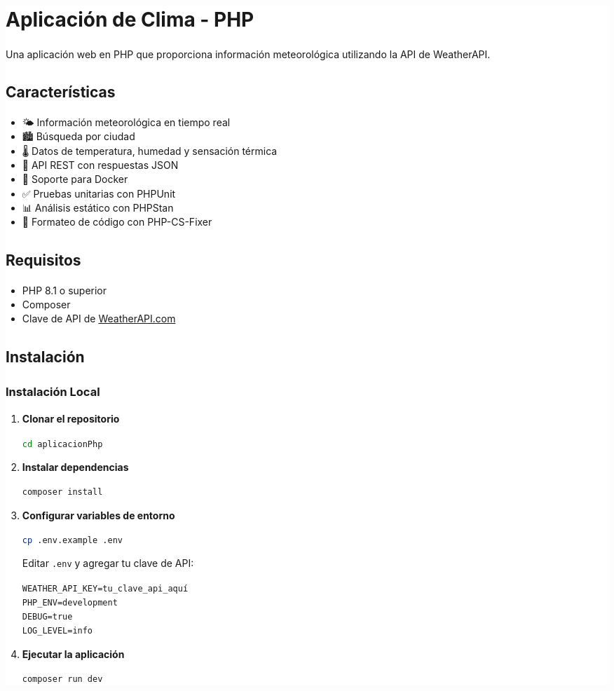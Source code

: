 # Aplicación de Clima - PHP

Una aplicación web en PHP que proporciona información meteorológica utilizando la API de WeatherAPI.

## Características

- 🌤️ Información meteorológica en tiempo real
- 🏙️ Búsqueda por ciudad
- 🌡️ Datos de temperatura, humedad y sensación térmica
- 📱 API REST con respuestas JSON
- 🐳 Soporte para Docker
- ✅ Pruebas unitarias con PHPUnit
- 📊 Análisis estático con PHPStan
- 🎨 Formateo de código con PHP-CS-Fixer

## Requisitos

- PHP 8.1 o superior
- Composer
- Clave de API de [WeatherAPI.com](https://www.weatherapi.com/)

## Instalación

### Instalación Local

1. **Clonar el repositorio**
   ```bash
   cd aplicacionPhp
   ```

2. **Instalar dependencias**
   ```bash
   composer install
   ```

3. **Configurar variables de entorno**
   ```bash
   cp .env.example .env
   ```
   
   Editar `.env` y agregar tu clave de API:
   ```
   WEATHER_API_KEY=tu_clave_api_aquí
   PHP_ENV=development
   DEBUG=true
   LOG_LEVEL=info
   ```

4. **Ejecutar la aplicación**
   ```bash
   composer run dev
   ```
   
